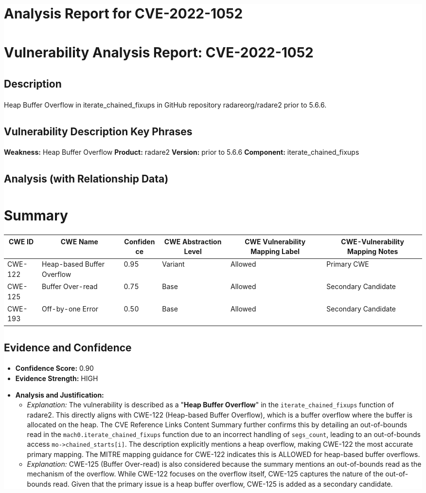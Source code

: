 # Analysis Report for CVE-2022-1052

# Vulnerability Analysis Report: CVE-2022-1052

## Description

Heap Buffer Overflow in iterate_chained_fixups in GitHub repository radareorg/radare2 prior to 5.6.6.

## Vulnerability Description Key Phrases

**Weakness:** Heap Buffer Overflow
**Product:** radare2
**Version:** prior to 5.6.6
**Component:** iterate_chained_fixups

## Analysis (with Relationship Data)

# Summary
| CWE ID | CWE Name | Confidence | CWE Abstraction Level | CWE Vulnerability Mapping Label | CWE-Vulnerability Mapping Notes |
|---|---|---|---|---|---|
| CWE-122 | Heap-based Buffer Overflow | 0.95 | Variant | Allowed | Primary CWE |
| CWE-125 | Buffer Over-read | 0.75 | Base | Allowed | Secondary Candidate |
| CWE-193 | Off-by-one Error | 0.50 | Base | Allowed | Secondary Candidate |

## Evidence and Confidence

*   **Confidence Score:** 0.90
*   **Evidence Strength:** HIGH

- **Analysis and Justification:**  
  - *Explanation:* The vulnerability is described as a "**Heap Buffer Overflow**" in the `iterate_chained_fixups` function of radare2. This directly aligns with CWE-122 (Heap-based Buffer Overflow), which is a buffer overflow where the buffer is allocated on the heap. The CVE Reference Links Content Summary further confirms this by detailing an out-of-bounds read in the `mach0.iterate_chained_fixups` function due to an incorrect handling of `segs_count`, leading to an out-of-bounds access `mo->chained_starts[i]`.
  The description explicitly mentions a heap overflow, making CWE-122 the most accurate primary mapping. The MITRE mapping guidance for CWE-122 indicates this is ALLOWED for heap-based buffer overflows.
  - *Explanation:* CWE-125 (Buffer Over-read) is also considered because the summary mentions an out-of-bounds read as the mechanism of the overflow. While CWE-122 focuses on the overflow itself, CWE-125 captures the nature of the out-of-bounds read. Given that the primary issue is a heap buffer overflow, CWE-125 is added as a secondary candidate.
